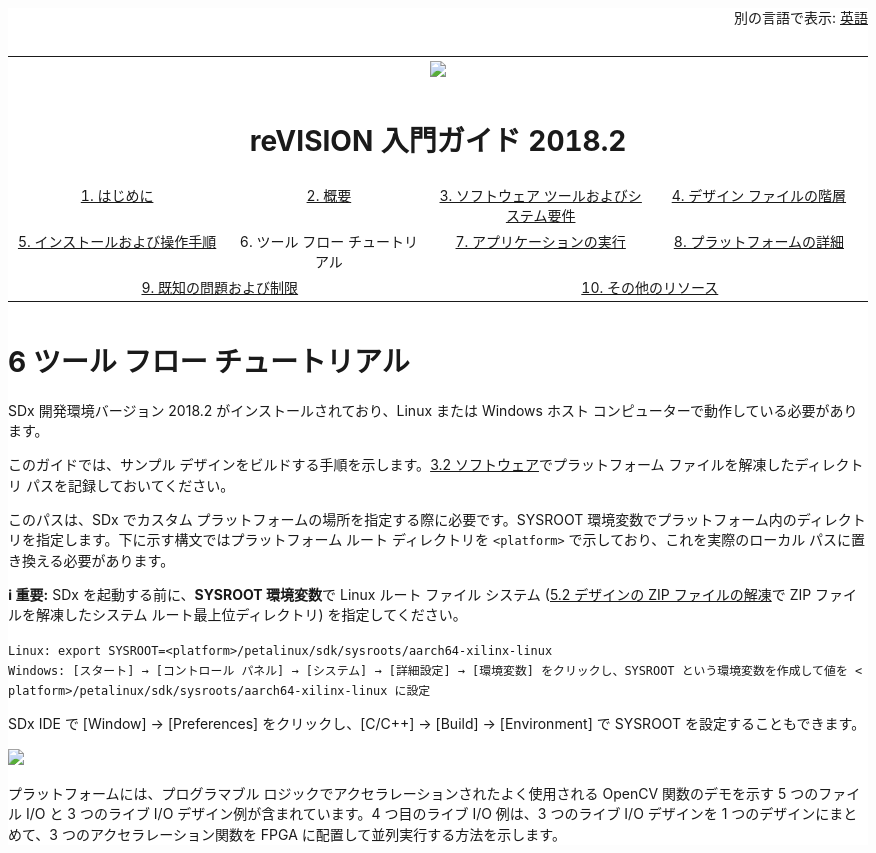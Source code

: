 <p align="right">
            別の言語で表示: <a href="../master/Docs/tool-flow-tutorials.md">英語</a>    <table style="width:100%"><table style="width:100%">
  <tr>

<th width="100%" colspan="6"><img src="https://www.xilinx.com/content/dam/xilinx/imgs/press/media-kits/corporate/xilinx-logo.png" width="30%"/><h1>reVISION 入門ガイド 2018.2</h1>
</th>

  </tr>
  <tr>
    <td width="17%" align="center"><a href="README.md">1. はじめに</a></td>
    <td width="16%" align="center"><a href="overview.md">2. 概要</a></td>
    <td width="17%" align="center"><a href="software-tools-system-requirements.md">3. ソフトウェア ツールおよびシステム要件</a></td>
    <td width="17%" align="center"><a href="design-file-hierarchy.md">4. デザイン ファイルの階層</a></td>
</tr>
<tr>
    <td width="17%" align="center"><a href="operating-instructions.md">5. インストールおよび操作手順</a></td>
    <td width="16%" align="center">6. ツール フロー チュートリアル</td>
    <td width="17%" align="center"><a href="run-application.md">7. アプリケーションの実行</a></td>
    <td width="17%" align="center"><a href="platform-details.md">8. プラットフォームの詳細</a></td>    
  </tr>
<tr>
    <td width="17%" align="center" colspan="2"><a href="known-issues-limitations.md">9. 既知の問題および制限</a></td>
    <td width="16%" align="center" colspan="2"><a href="additional-references.md">10. その他のリソース</a></td>
</tr>
</table>

# 6 ツール フロー チュートリアル

SDx 開発環境バージョン 2018.2 がインストールされており、Linux または Windows ホスト コンピューターで動作している必要があります。

このガイドでは、サンプル デザインをビルドする手順を示します。[3.2 ソフトウェア](software-tools-system-requirements.md#32-ソフトウェア)でプラットフォーム ファイルを解凍したディレクトリ パスを記録しておいてください。

このパスは、SDx でカスタム プラットフォームの場所を指定する際に必要です。SYSROOT 環境変数でプラットフォーム内のディレクトリを指定します。下に示す構文ではプラットフォーム ルート ディレクトリを `<platform>` で示しており、これを実際のローカル パスに置き換える必要があります。

**:information_source: 重要:** SDx を起動する前に、**SYSROOT 環境変数**で Linux ルート ファイル システム ([5.2 デザインの ZIP ファイルの解凍](operating-instructions.md#52-デザインの-zip-ファイルの解凍)で ZIP ファイルを解凍したシステム ルート最上位ディレクトリ) を指定してください。

```
Linux: export SYSROOT=<platform>/petalinux/sdk/sysroots/aarch64-xilinx-linux
Windows: [スタート] → [コントロール パネル] → [システム] → [詳細設定] → [環境変数] をクリックし、SYSROOT という環境変数を作成して値を <platform>/petalinux/sdk/sysroots/aarch64-xilinx-linux に設定
```

SDx IDE で [Window] → [Preferences] をクリックし、[C/C++] → [Build] → [Environment] で SYSROOT を設定することもできます。

![](./images/sysroot.PNG)

プラットフォームには、プログラマブル ロジックでアクセラレーションされたよく使用される OpenCV 関数のデモを示す 5 つのファイル I/O と 3 つのライブ I/O デザイン例が含まれています。4 つ目のライブ I/O 例は、3 つのライブ I/O デザインを 1 つのデザインにまとめて、3 つのアクセラレーション関数を FPGA に配置して並列実行する方法を示します。
